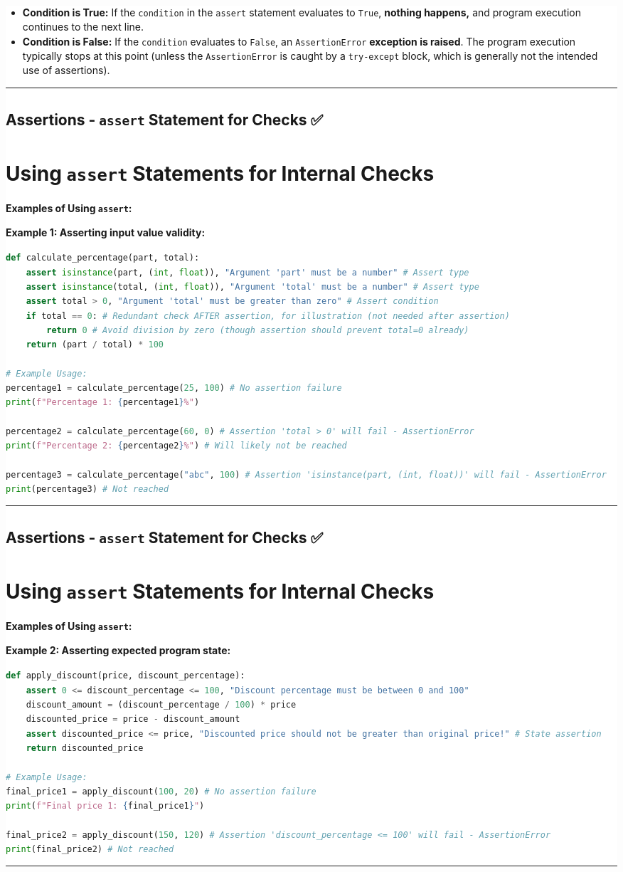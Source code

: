 - **Condition is True:** If the `condition` in the `assert` statement evaluates to `True`, **nothing happens,** and program execution continues to the next line.
- **Condition is False:** If the `condition` evaluates to `False`, an `AssertionError` **exception is raised**. The program execution typically stops at this point (unless the `AssertionError` is caught by a `try-except` block, which is generally not the intended use of assertions).
---

## Assertions - `assert` Statement for Checks ✅
# Using `assert` Statements for Internal Checks
**Examples of Using `assert`:**

**Example 1: Asserting input value validity:**
```py
def calculate_percentage(part, total):
    assert isinstance(part, (int, float)), "Argument 'part' must be a number" # Assert type
    assert isinstance(total, (int, float)), "Argument 'total' must be a number" # Assert type
    assert total > 0, "Argument 'total' must be greater than zero" # Assert condition
    if total == 0: # Redundant check AFTER assertion, for illustration (not needed after assertion)
        return 0 # Avoid division by zero (though assertion should prevent total=0 already)
    return (part / total) * 100

# Example Usage:
percentage1 = calculate_percentage(25, 100) # No assertion failure
print(f"Percentage 1: {percentage1}%")

percentage2 = calculate_percentage(60, 0) # Assertion 'total > 0' will fail - AssertionError
print(f"Percentage 2: {percentage2}%") # Will likely not be reached

percentage3 = calculate_percentage("abc", 100) # Assertion 'isinstance(part, (int, float))' will fail - AssertionError
print(percentage3) # Not reached
```
---

## Assertions - `assert` Statement for Checks ✅
# Using `assert` Statements for Internal Checks
**Examples of Using `assert`:**

**Example 2: Asserting expected program state:**

```py
def apply_discount(price, discount_percentage):
    assert 0 <= discount_percentage <= 100, "Discount percentage must be between 0 and 100"
    discount_amount = (discount_percentage / 100) * price
    discounted_price = price - discount_amount
    assert discounted_price <= price, "Discounted price should not be greater than original price!" # State assertion
    return discounted_price

# Example Usage:
final_price1 = apply_discount(100, 20) # No assertion failure
print(f"Final price 1: {final_price1}")

final_price2 = apply_discount(150, 120) # Assertion 'discount_percentage <= 100' will fail - AssertionError
print(final_price2) # Not reached
```
---
